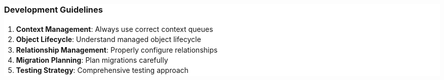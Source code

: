 ### Development Guidelines
1. **Context Management**: Always use correct context queues
2. **Object Lifecycle**: Understand managed object lifecycle
3. **Relationship Management**: Properly configure relationships
4. **Migration Planning**: Plan migrations carefully
5. **Testing Strategy**: Comprehensive testing approach